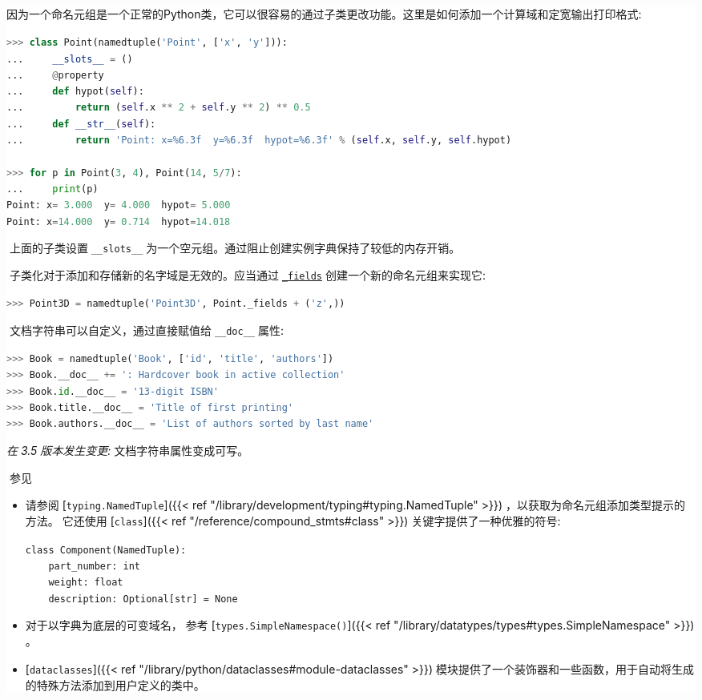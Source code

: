 ​	因为一个命名元组是一个正常的Python类，它可以很容易的通过子类更改功能。这里是如何添加一个计算域和定宽输出打印格式:



``` python
>>> class Point(namedtuple('Point', ['x', 'y'])):
...     __slots__ = ()
...     @property
...     def hypot(self):
...         return (self.x ** 2 + self.y ** 2) ** 0.5
...     def __str__(self):
...         return 'Point: x=%6.3f  y=%6.3f  hypot=%6.3f' % (self.x, self.y, self.hypot)

>>> for p in Point(3, 4), Point(14, 5/7):
...     print(p)
Point: x= 3.000  y= 4.000  hypot= 5.000
Point: x=14.000  y= 0.714  hypot=14.018
```

​	上面的子类设置 `__slots__` 为一个空元组。通过阻止创建实例字典保持了较低的内存开销。

​	子类化对于添加和存储新的名字域是无效的。应当通过 [`_fields`](https://docs.python.org/zh-cn/3.13/library/collections.html#collections.somenamedtuple._fields) 创建一个新的命名元组来实现它:



``` python
>>> Point3D = namedtuple('Point3D', Point._fields + ('z',))
```

​	文档字符串可以自定义，通过直接赋值给 `__doc__` 属性:



``` python
>>> Book = namedtuple('Book', ['id', 'title', 'authors'])
>>> Book.__doc__ += ': Hardcover book in active collection'
>>> Book.id.__doc__ = '13-digit ISBN'
>>> Book.title.__doc__ = 'Title of first printing'
>>> Book.authors.__doc__ = 'List of authors sorted by last name'
```

*在 3.5 版本发生变更:* 文档字符串属性变成可写。

​	参见

- 请参阅 [`typing.NamedTuple`]({{< ref "/library/development/typing#typing.NamedTuple" >}}) ，以获取为命名元组添加类型提示的方法。 它还使用 [`class`]({{< ref "/reference/compound_stmts#class" >}}) 关键字提供了一种优雅的符号:

  ```
  class Component(NamedTuple):
      part_number: int
      weight: float
      description: Optional[str] = None
  ```

- 对于以字典为底层的可变域名， 参考 [`types.SimpleNamespace()`]({{< ref "/library/datatypes/types#types.SimpleNamespace" >}}) 。

- [`dataclasses`]({{< ref "/library/python/dataclasses#module-dataclasses" >}}) 模块提供了一个装饰器和一些函数，用于自动将生成的特殊方法添加到用户定义的类中。
